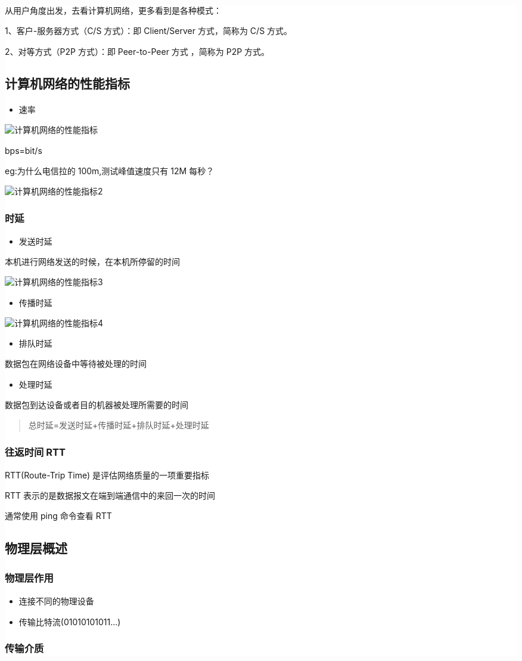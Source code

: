 从用户角度出发，去看计算机网络，更多看到是各种模式：

1、客户-服务器方式（C/S 方式）：即 Client/Server 方式，简称为 C/S 方式。

2、对等方式（P2P 方式）：即 Peer-to-Peer 方式 ，简称为 P2P 方式。

## 计算机网络的性能指标

- 速率

![计算机网络的性能指标](https://zfh-nanjing-bucket.oss-cn-nanjing.aliyuncs.com/blog-images/%E8%AE%A1%E7%AE%97%E6%9C%BA%E7%BD%91%E7%BB%9C%E7%9A%84%E6%80%A7%E8%83%BD%E6%8C%87%E6%A0%87.png)

bps=bit/s

eg:为什么电信拉的 100m,测试峰值速度只有 12M 每秒？

![计算机网络的性能指标2](https://zfh-nanjing-bucket.oss-cn-nanjing.aliyuncs.com/blog-images/%E8%AE%A1%E7%AE%97%E6%9C%BA%E7%BD%91%E7%BB%9C%E7%9A%84%E6%80%A7%E8%83%BD%E6%8C%87%E6%A0%872.png)

### 时延

- 发送时延

本机进行网络发送的时候，在本机所停留的时间

![计算机网络的性能指标3](https://zfh-nanjing-bucket.oss-cn-nanjing.aliyuncs.com/blog-images/%E8%AE%A1%E7%AE%97%E6%9C%BA%E7%BD%91%E7%BB%9C%E7%9A%84%E6%80%A7%E8%83%BD%E6%8C%87%E6%A0%873.png)

- 传播时延

![计算机网络的性能指标4](https://zfh-nanjing-bucket.oss-cn-nanjing.aliyuncs.com/blog-images/%E8%AE%A1%E7%AE%97%E6%9C%BA%E7%BD%91%E7%BB%9C%E7%9A%84%E6%80%A7%E8%83%BD%E6%8C%87%E6%A0%874.png)

- 排队时延

数据包在网络设备中等待被处理的时间

- 处理时延

数据包到达设备或者目的机器被处理所需要的时间

> 总时延=发送时延+传播时延+排队时延+处理时延

### 往返时间 RTT

RTT(Route-Trip Time) 是评估网络质量的一项重要指标

RTT 表示的是数据报文在端到端通信中的来回一次的时间

通常使用 ping 命令查看 RTT

## 物理层概述

### 物理层作用

- 连接不同的物理设备

- 传输比特流(01010101011...)

### 传输介质
